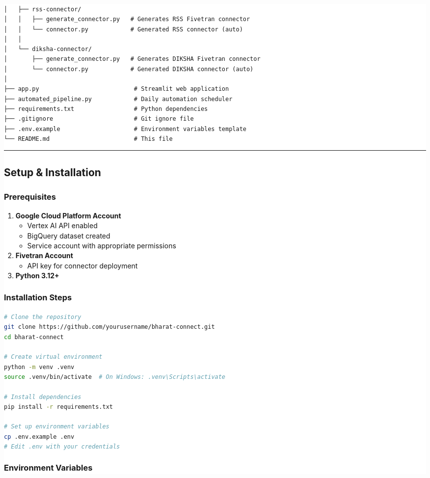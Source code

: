 ```
│   ├── rss-connector/
│   │   ├── generate_connector.py   # Generates RSS Fivetran connector
│   │   └── connector.py            # Generated RSS connector (auto)
│   │
│   └── diksha-connector/
│       ├── generate_connector.py   # Generates DIKSHA Fivetran connector
│       └── connector.py            # Generated DIKSHA connector (auto)
│
├── app.py                           # Streamlit web application
├── automated_pipeline.py            # Daily automation scheduler
├── requirements.txt                 # Python dependencies
├── .gitignore                       # Git ignore file
├── .env.example                     # Environment variables template
└── README.md                        # This file
```


***

## Setup \& Installation

### Prerequisites

1. **Google Cloud Platform Account**
    - Vertex AI API enabled
    - BigQuery dataset created
    - Service account with appropriate permissions
2. **Fivetran Account**
    - API key for connector deployment
3. **Python 3.12+**

### Installation Steps

```bash
# Clone the repository
git clone https://github.com/yourusername/bharat-connect.git
cd bharat-connect

# Create virtual environment
python -m venv .venv
source .venv/bin/activate  # On Windows: .venv\Scripts\activate

# Install dependencies
pip install -r requirements.txt

# Set up environment variables
cp .env.example .env
# Edit .env with your credentials
```


### Environment Variables
